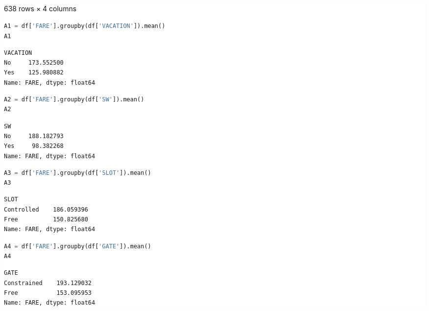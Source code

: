 <p>638 rows × 4 columns</p>
</div>




```python
A1 = df['FARE'].groupby(df['VACATION']).mean()
A1
```




    VACATION
    No     173.552500
    Yes    125.980882
    Name: FARE, dtype: float64




```python
A2 = df['FARE'].groupby(df['SW']).mean()
A2
```




    SW
    No     188.182793
    Yes     98.382268
    Name: FARE, dtype: float64




```python
A3 = df['FARE'].groupby(df['SLOT']).mean()
A3
```




    SLOT
    Controlled    186.059396
    Free          150.825680
    Name: FARE, dtype: float64




```python
A4 = df['FARE'].groupby(df['GATE']).mean()
A4
```




    GATE
    Constrained    193.129032
    Free           153.095953
    Name: FARE, dtype: float64

